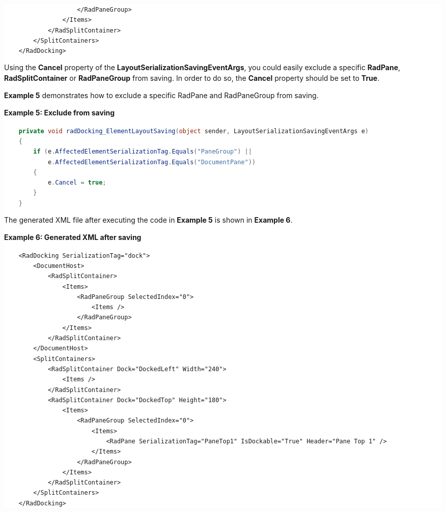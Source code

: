 ```XAML
	                </RadPaneGroup>
	            </Items>
	        </RadSplitContainer>
	    </SplitContainers>
	</RadDocking>
```

Using the __Cancel__ property of the __LayoutSerializationSavingEventArgs__, you could easily exclude a specific __RadPane__, __RadSplitContainer__ or __RadPaneGroup__ from saving. In order to do so, the __Cancel__ property should be set to __True__. 

__Example 5__ demonstrates how to exclude a specific RadPane and RadPaneGroup from saving.

__Example 5: Exclude from saving__

```C#
	private void radDocking_ElementLayoutSaving(object sender, LayoutSerializationSavingEventArgs e)
	{
	    if (e.AffectedElementSerializationTag.Equals("PaneGroup") ||
	        e.AffectedElementSerializationTag.Equals("DocumentPane"))
	    {
	        e.Cancel = true;
	    }
	}
```

The generated XML file after executing the code in __Example 5__ is shown in __Example 6__.

__Example 6: Generated XML after saving__

```XAML
	<RadDocking SerializationTag="dock">
	    <DocumentHost>
	        <RadSplitContainer>
	            <Items>
	                <RadPaneGroup SelectedIndex="0">
	                    <Items />
	                </RadPaneGroup>
	            </Items>
	        </RadSplitContainer>
	    </DocumentHost>
	    <SplitContainers>
	        <RadSplitContainer Dock="DockedLeft" Width="240">
	            <Items />
	        </RadSplitContainer>
	        <RadSplitContainer Dock="DockedTop" Height="180">
	            <Items>
	                <RadPaneGroup SelectedIndex="0">
	                    <Items>
	                        <RadPane SerializationTag="PaneTop1" IsDockable="True" Header="Pane Top 1" />
	                    </Items>
	                </RadPaneGroup>
	            </Items>
	        </RadSplitContainer>
	    </SplitContainers>
	</RadDocking>
```
